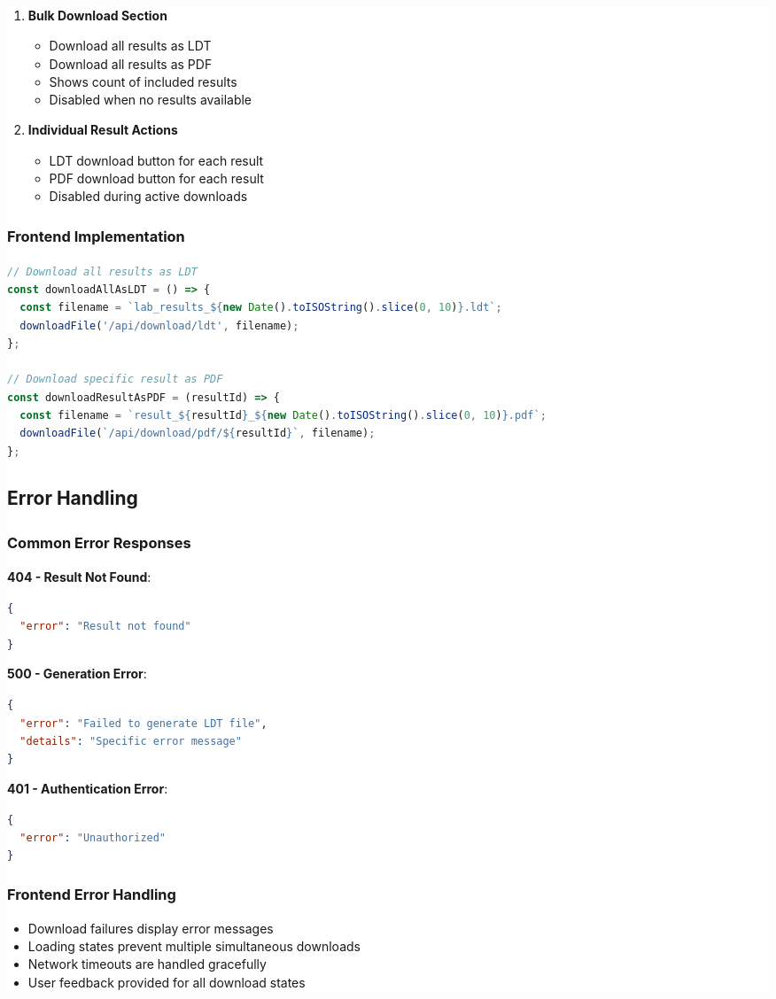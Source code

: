 1. **Bulk Download Section**
   - Download all results as LDT
   - Download all results as PDF
   - Shows count of included results
   - Disabled when no results available

2. **Individual Result Actions**
   - LDT download button for each result
   - PDF download button for each result
   - Disabled during active downloads

### Frontend Implementation
```javascript
// Download all results as LDT
const downloadAllAsLDT = () => {
  const filename = `lab_results_${new Date().toISOString().slice(0, 10)}.ldt`;
  downloadFile('/api/download/ldt', filename);
};

// Download specific result as PDF
const downloadResultAsPDF = (resultId) => {
  const filename = `result_${resultId}_${new Date().toISOString().slice(0, 10)}.pdf`;
  downloadFile(`/api/download/pdf/${resultId}`, filename);
};
```

## Error Handling

### Common Error Responses

**404 - Result Not Found**:
```json
{
  "error": "Result not found"
}
```

**500 - Generation Error**:
```json
{
  "error": "Failed to generate LDT file",
  "details": "Specific error message"
}
```

**401 - Authentication Error**:
```json
{
  "error": "Unauthorized"
}
```

### Frontend Error Handling
- Download failures display error messages
- Loading states prevent multiple simultaneous downloads
- Network timeouts are handled gracefully
- User feedback provided for all download states
